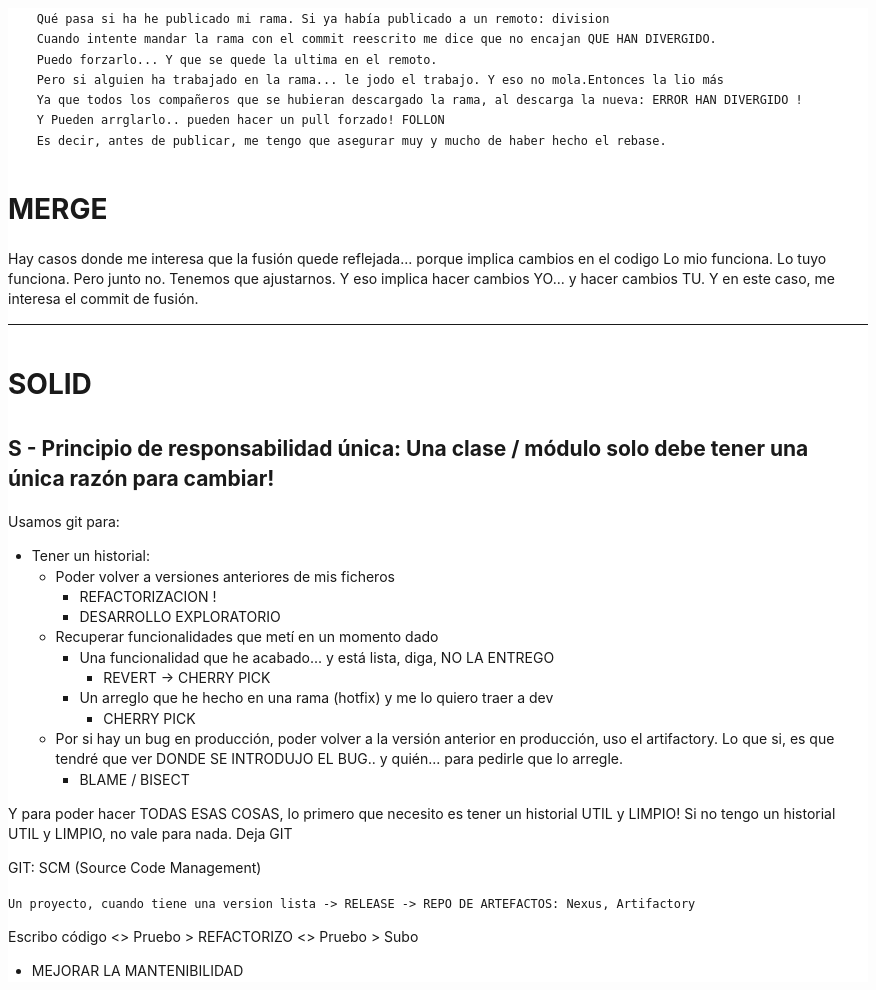         Qué pasa si ha he publicado mi rama. Si ya había publicado a un remoto: division
        Cuando intente mandar la rama con el commit reescrito me dice que no encajan QUE HAN DIVERGIDO.
        Puedo forzarlo... Y que se quede la ultima en el remoto.
        Pero si alguien ha trabajado en la rama... le jodo el trabajo. Y eso no mola.Entonces la lio más
        Ya que todos los compañeros que se hubieran descargado la rama, al descarga la nueva: ERROR HAN DIVERGIDO !
        Y Pueden arrglarlo.. pueden hacer un pull forzado! FOLLON
        Es decir, antes de publicar, me tengo que asegurar muy y mucho de haber hecho el rebase.

# MERGE

Hay casos donde me interesa que la fusión quede reflejada... porque implica cambios en el codigo
Lo mio funciona.
Lo tuyo funciona.
Pero junto no. Tenemos que ajustarnos. Y eso implica hacer cambios YO... y hacer cambios TU.
Y en este caso, me interesa el commit de fusión.




---
# SOLID

S - Principio de responsabilidad única:
    Una clase / módulo solo debe tener una única razón para cambiar!
---

Usamos git para:
- Tener un historial:
  - Poder volver a versiones anteriores de mis ficheros
    - REFACTORIZACION !
    - DESARROLLO EXPLORATORIO
  - Recuperar funcionalidades que metí en un momento dado
    - Una funcionalidad que he acabado... y está lista, diga, NO LA ENTREGO
      - REVERT -> CHERRY PICK
    - Un arreglo que he hecho en una rama (hotfix) y me lo quiero traer a dev
      - CHERRY PICK
  - Por si hay un bug en producción, poder volver a la versión anterior en producción, uso el artifactory.
    Lo que si, es que tendré que ver DONDE SE INTRODUJO EL BUG.. y quién... para pedirle que lo arregle.
      - BLAME / BISECT 
  
Y para poder hacer TODAS ESAS COSAS, lo primero que necesito es tener un historial UTIL y LIMPIO!
Si no tengo un historial UTIL y LIMPIO, no vale para nada. Deja GIT


GIT: SCM (Source Code Management)

    Un proyecto, cuando tiene una version lista -> RELEASE -> REPO DE ARTEFACTOS: Nexus, Artifactory




Escribo código <> Pruebo > REFACTORIZO <> Pruebo > Subo
- MEJORAR LA MANTENIBILIDAD
